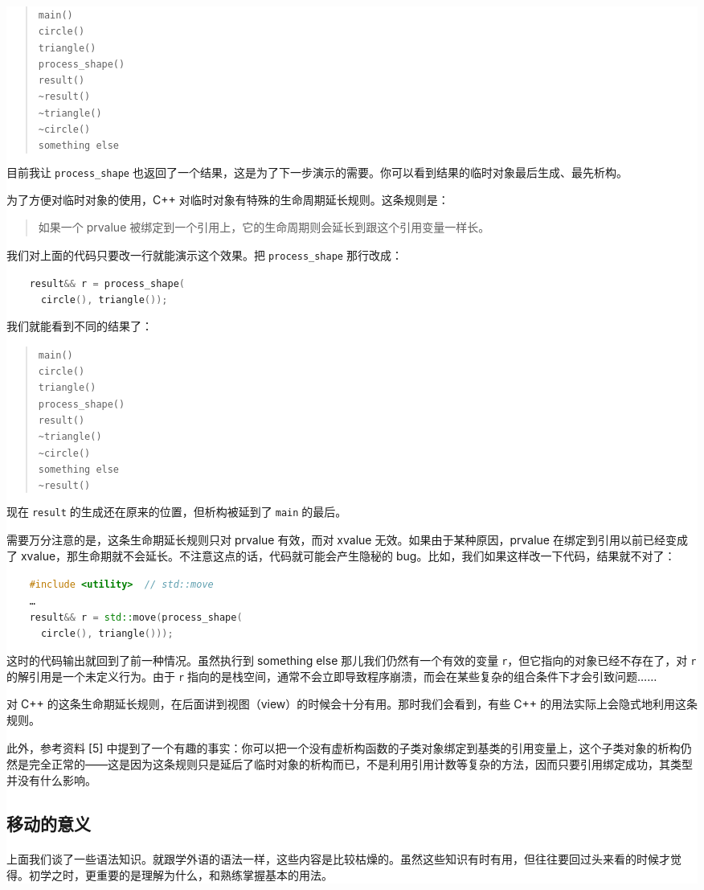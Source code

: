 > `main()`  
> `circle()`  
> `triangle()`  
> `process_shape()`  
> `result()`  
> `~result()`  
> `~triangle()`  
> `~circle()`  
> `something else`

目前我让 `process_shape` 也返回了一个结果，这是为了下一步演示的需要。你可以看到结果的临时对象最后生成、最先析构。

为了方便对临时对象的使用，C++ 对临时对象有特殊的生命周期延长规则。这条规则是：

> 如果一个 prvalue 被绑定到一个引用上，它的生命周期则会延长到跟这个引用变量一样长。

我们对上面的代码只要改一行就能演示这个效果。把 `process_shape` 那行改成：

```cpp
    result&& r = process_shape(
      circle(), triangle());
```

我们就能看到不同的结果了：

> `main()`  
> `circle()`  
> `triangle()`  
> `process_shape()`  
> `result()`  
> `~triangle()`  
> `~circle()`  
> `something else`  
> `~result()`

现在 `result` 的生成还在原来的位置，但析构被延到了 `main` 的最后。

需要万分注意的是，这条生命期延长规则只对 prvalue 有效，而对 xvalue 无效。如果由于某种原因，prvalue 在绑定到引用以前已经变成了 xvalue，那生命期就不会延长。不注意这点的话，代码就可能会产生隐秘的 bug。比如，我们如果这样改一下代码，结果就不对了：

```cpp
    #include <utility>  // std::move
    …
    result&& r = std::move(process_shape(
      circle(), triangle()));
```

这时的代码输出就回到了前一种情况。虽然执行到 something else 那儿我们仍然有一个有效的变量 `r`，但它指向的对象已经不存在了，对 `r` 的解引用是一个未定义行为。由于 `r` 指向的是栈空间，通常不会立即导致程序崩溃，而会在某些复杂的组合条件下才会引致问题……

对 C++ 的这条生命期延长规则，在后面讲到视图（view）的时候会十分有用。那时我们会看到，有些 C++ 的用法实际上会隐式地利用这条规则。

此外，参考资料 \[5\] 中提到了一个有趣的事实：你可以把一个没有虚析构函数的子类对象绑定到基类的引用变量上，这个子类对象的析构仍然是完全正常的——这是因为这条规则只是延后了临时对象的析构而已，不是利用引用计数等复杂的方法，因而只要引用绑定成功，其类型并没有什么影响。

## 移动的意义

上面我们谈了一些语法知识。就跟学外语的语法一样，这些内容是比较枯燥的。虽然这些知识有时有用，但往往要回过头来看的时候才觉得。初学之时，更重要的是理解为什么，和熟练掌握基本的用法。
